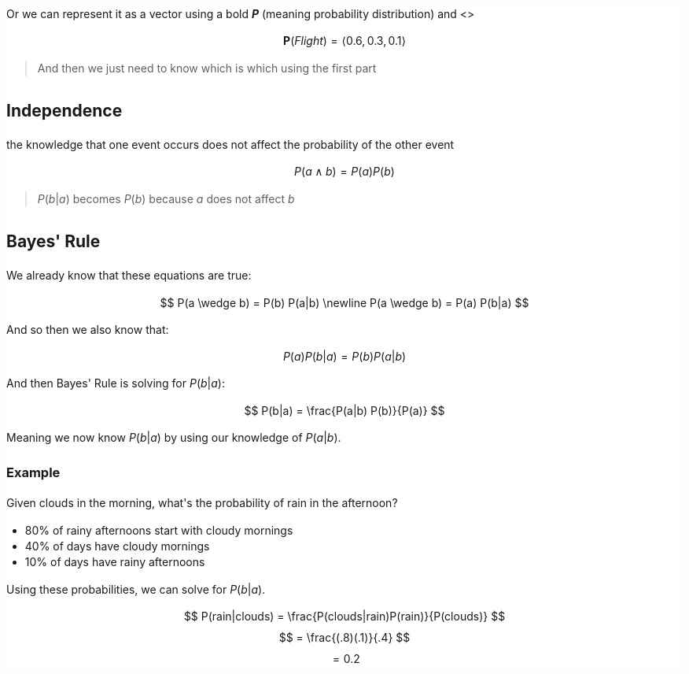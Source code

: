 Or we can represent it as a vector using a bold ***P*** (meaning probability distribution) and <>

$$
\mathbf{P}(Flight) = \langle 0.6, 0.3, 0.1 \rangle
$$
> And then we just need to know which is which using the first part

## Independence

the knowledge that one event occurs does not affect the probability of the other event

$$
P(a \wedge b) = P(a)P(b)
$$
> $P(b|a)$ becomes $P(b)$ because $a$ does not affect $b$

## Bayes' Rule

We already know that these equations are true:

$$
P(a \wedge b) = P(b) P(a|b) \newline
P(a \wedge b) = P(a) P(b|a)
$$

And so then we also know that:

$$
P(a) P(b|a) = P(b) P(a|b)
$$

And then Bayes' Rule is solving for $P(b|a)$:

$$
P(b|a) = \frac{P(a|b) P(b)}{P(a)}
$$

Meaning we now know $P(b|a)$ by using our knowledge of $P(a|b)$.

### Example

Given clouds in the morning, what's the probability of rain in the afternoon?

- 80% of rainy afternoons start with cloudy mornings
- 40% of days have cloudy mornings
- 10% of days have rainy afternoons

Using these probabilities, we can solve for $P(b|a)$.

$$
P(rain|clouds) = \frac{P(clouds|rain)P(rain)}{P(clouds)}
$$
$$
= \frac{(.8)(.1)}{.4}
$$
$$
= 0.2
$$
